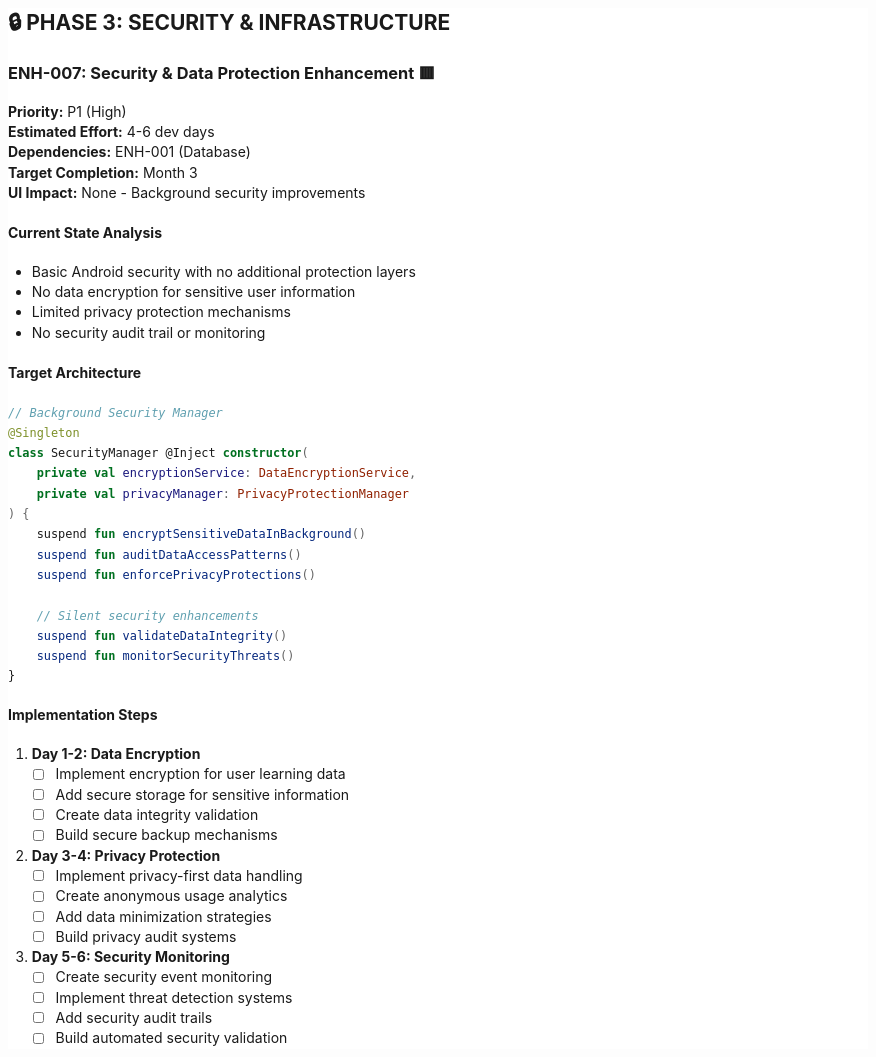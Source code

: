 
## **🔒 PHASE 3: SECURITY & INFRASTRUCTURE**

### **ENH-007: Security & Data Protection Enhancement** 🟥
**Priority:** P1 (High)  
**Estimated Effort:** 4-6 dev days  
**Dependencies:** ENH-001 (Database)  
**Target Completion:** Month 3  
**UI Impact:** None - Background security improvements

#### **Current State Analysis**
- Basic Android security with no additional protection layers
- No data encryption for sensitive user information
- Limited privacy protection mechanisms
- No security audit trail or monitoring

#### **Target Architecture**
```kotlin
// Background Security Manager
@Singleton
class SecurityManager @Inject constructor(
    private val encryptionService: DataEncryptionService,
    private val privacyManager: PrivacyProtectionManager
) {
    suspend fun encryptSensitiveDataInBackground()
    suspend fun auditDataAccessPatterns()
    suspend fun enforcePrivacyProtections()
    
    // Silent security enhancements
    suspend fun validateDataIntegrity()
    suspend fun monitorSecurityThreats()
}
```

#### **Implementation Steps**
1. **Day 1-2: Data Encryption**
   - [ ] Implement encryption for user learning data
   - [ ] Add secure storage for sensitive information
   - [ ] Create data integrity validation
   - [ ] Build secure backup mechanisms

2. **Day 3-4: Privacy Protection**
   - [ ] Implement privacy-first data handling
   - [ ] Create anonymous usage analytics
   - [ ] Add data minimization strategies
   - [ ] Build privacy audit systems

3. **Day 5-6: Security Monitoring**
   - [ ] Create security event monitoring
   - [ ] Implement threat detection systems
   - [ ] Add security audit trails
   - [ ] Build automated security validation
